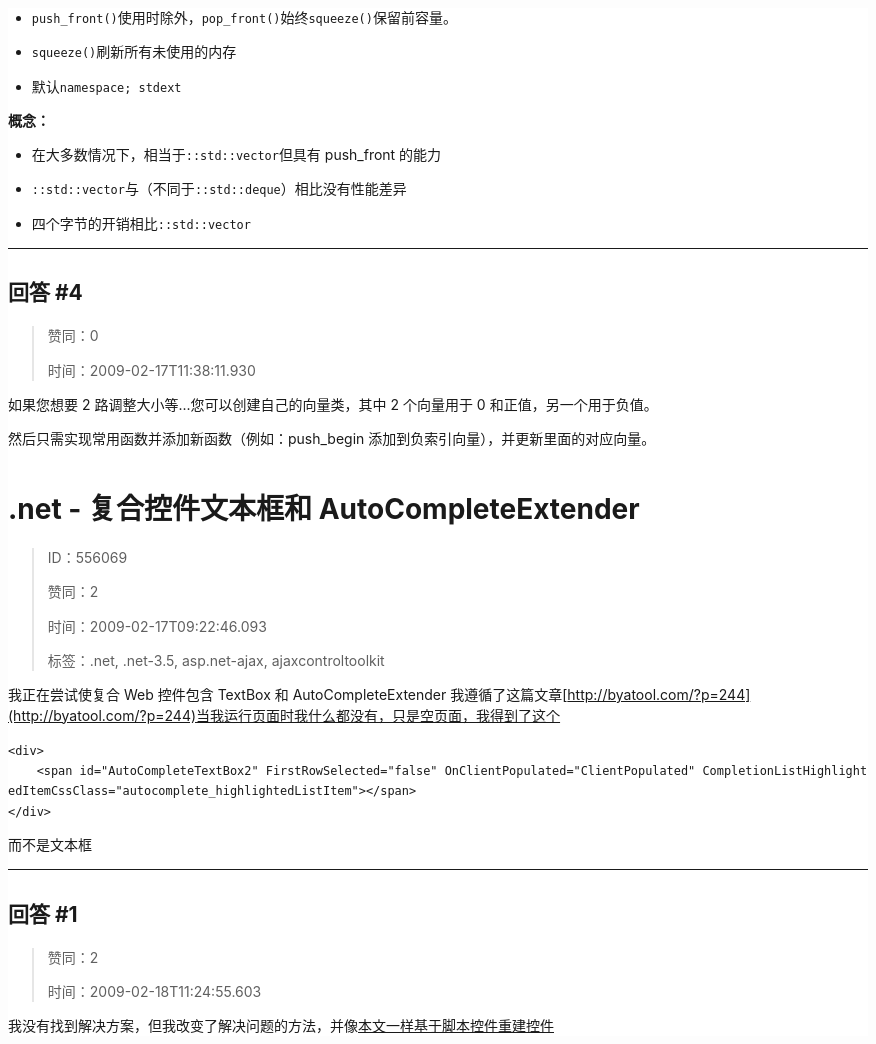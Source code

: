 *   `push_front()`使用时除外，`pop_front()`始终`squeeze()`保留前容量。

*   `squeeze()`刷新所有未使用的内存

*   默认`namespace; stdext`

**概念：**

*   在大多数情况下，相当于`::std::vector`但具有 push_front 的能力

*   `::std::vector`与（不同于`::std::deque`）相比没有性能差异

*   四个字节的开销相比`::std::vector`

* * *

## 回答 #4

> 赞同：0
> 
> 时间：2009-02-17T11:38:11.930

如果您想要 2 路调整大小等...您可以创建自己的向量类，其中 2 个向量用于 0 和正值，另一个用于负值。

然后只需实现常用函数并添加新函数（例如：push_begin 添加到负索引向量），并更新里面的对应向量。

# .net - 复合控件文本框和 AutoCompleteExtender

> ID：556069
> 
> 赞同：2
> 
> 时间：2009-02-17T09:22:46.093
> 
> 标签：.net, .net-3.5, asp.net-ajax, ajaxcontroltoolkit

我正在尝试使复合 Web 控件包含 TextBox 和 AutoCompleteExtender 我遵循了这篇文章[http://byatool.com/?p=244](http://byatool.com/?p=244)当我运行页面时我什么都没有，只是空页面，我得到了这个

```
<div>
    <span id="AutoCompleteTextBox2" FirstRowSelected="false" OnClientPopulated="ClientPopulated" CompletionListHighlightedItemCssClass="autocomplete_highlightedListItem"></span>
</div> 
```

而不是文本框

* * *

## 回答 #1

> 赞同：2
> 
> 时间：2009-02-18T11:24:55.603

我没有找到解决方案，但我改变了解决问题的方法，并像[本文一样基于脚本控件重建控件](http://byatool.com/?p=329)

